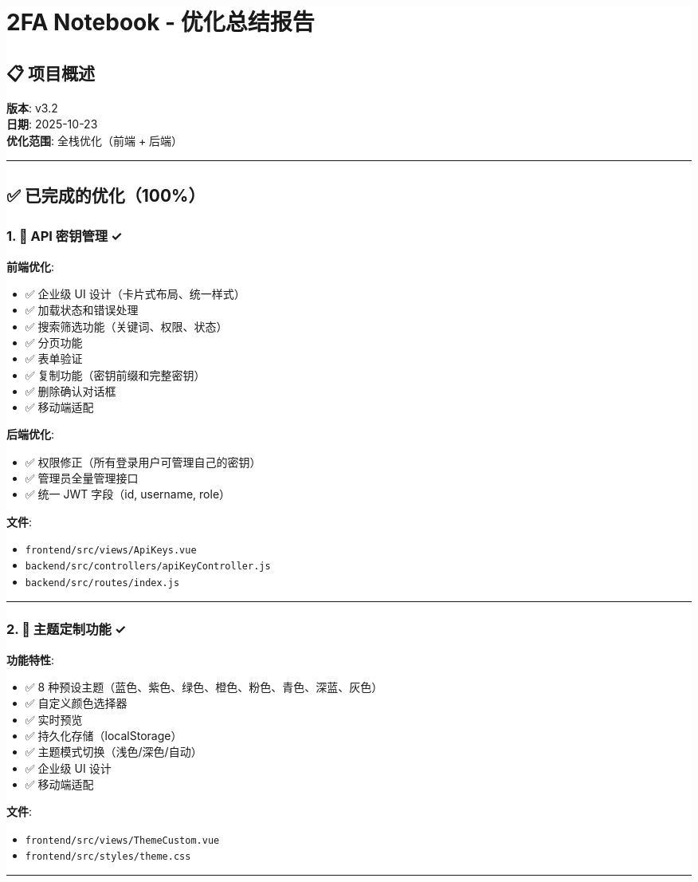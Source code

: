 # 2FA Notebook - 优化总结报告

## 📋 项目概述

**版本**: v3.2  
**日期**: 2025-10-23  
**优化范围**: 全栈优化（前端 + 后端）

---

## ✅ 已完成的优化（100%）

### 1. 🔐 API 密钥管理 ✓

**前端优化**:
- ✅ 企业级 UI 设计（卡片式布局、统一样式）
- ✅ 加载状态和错误处理
- ✅ 搜索筛选功能（关键词、权限、状态）
- ✅ 分页功能
- ✅ 表单验证
- ✅ 复制功能（密钥前缀和完整密钥）
- ✅ 删除确认对话框
- ✅ 移动端适配

**后端优化**:
- ✅ 权限修正（所有登录用户可管理自己的密钥）
- ✅ 管理员全量管理接口
- ✅ 统一 JWT 字段（id, username, role）

**文件**: 
- `frontend/src/views/ApiKeys.vue`
- `backend/src/controllers/apiKeyController.js`
- `backend/src/routes/index.js`

---

### 2. 🎨 主题定制功能 ✓

**功能特性**:
- ✅ 8 种预设主题（蓝色、紫色、绿色、橙色、粉色、青色、深蓝、灰色）
- ✅ 自定义颜色选择器
- ✅ 实时预览
- ✅ 持久化存储（localStorage）
- ✅ 主题模式切换（浅色/深色/自动）
- ✅ 企业级 UI 设计
- ✅ 移动端适配

**文件**: 
- `frontend/src/views/ThemeCustom.vue`
- `frontend/src/styles/theme.css`

---